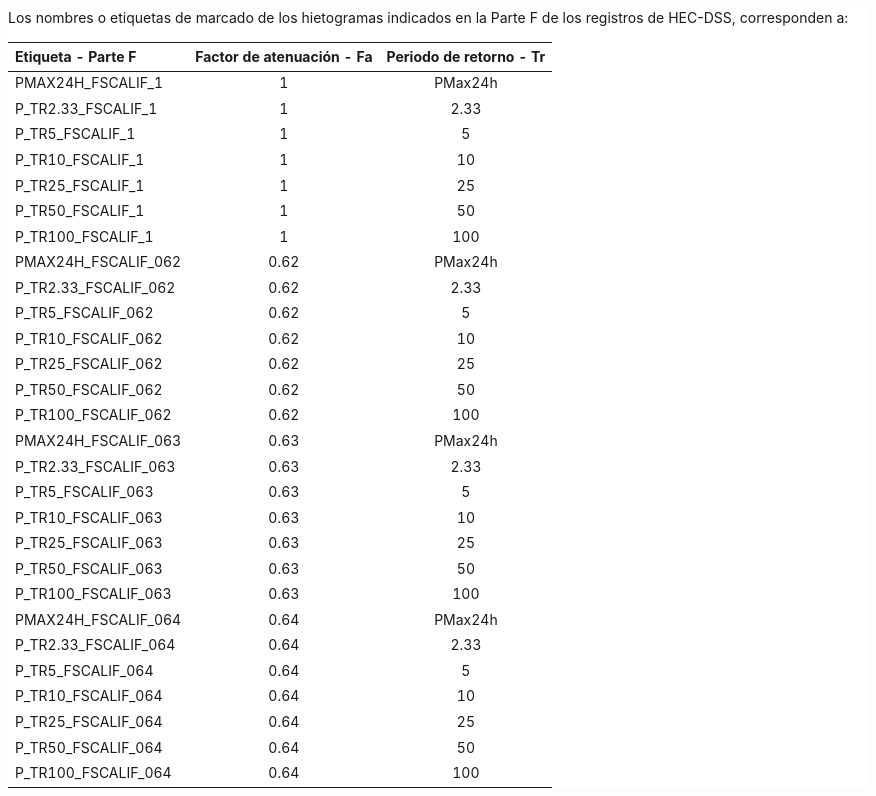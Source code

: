 Los nombres o etiquetas de marcado de los hietogramas indicados en la Parte F de los registros de HEC-DSS, corresponden a:

<div align="center">

| Etiqueta - Parte F   | Factor de atenuación -  Fa  | Periodo de retorno - Tr  |
|:---------------------|:---------------------------:|:------------------------:|
| PMAX24H_FSCALIF_1    |              1              |         PMax24h          |
| P_TR2.33_FSCALIF_1   |              1              |           2.33           |
| P_TR5_FSCALIF_1      |              1              |            5             |
| P_TR10_FSCALIF_1     |              1              |            10            |
| P_TR25_FSCALIF_1     |              1              |            25            |
| P_TR50_FSCALIF_1     |              1              |            50            |
| P_TR100_FSCALIF_1    |              1              |           100            |
| PMAX24H_FSCALIF_062  |            0.62             |         PMax24h          |
| P_TR2.33_FSCALIF_062 |            0.62             |           2.33           |
| P_TR5_FSCALIF_062    |            0.62             |            5             |
| P_TR10_FSCALIF_062   |            0.62             |            10            |
| P_TR25_FSCALIF_062   |            0.62             |            25            |
| P_TR50_FSCALIF_062   |            0.62             |            50            |
| P_TR100_FSCALIF_062  |            0.62             |           100            |
| PMAX24H_FSCALIF_063  |            0.63             |         PMax24h          |
| P_TR2.33_FSCALIF_063 |            0.63             |           2.33           |
| P_TR5_FSCALIF_063    |            0.63             |            5             |
| P_TR10_FSCALIF_063   |            0.63             |            10            |
| P_TR25_FSCALIF_063   |            0.63             |            25            |
| P_TR50_FSCALIF_063   |            0.63             |            50            |
| P_TR100_FSCALIF_063  |            0.63             |           100            |
| PMAX24H_FSCALIF_064  |            0.64             |         PMax24h          |
| P_TR2.33_FSCALIF_064 |            0.64             |           2.33           |
| P_TR5_FSCALIF_064    |            0.64             |            5             |
| P_TR10_FSCALIF_064   |            0.64             |            10            |
| P_TR25_FSCALIF_064   |            0.64             |            25            |
| P_TR50_FSCALIF_064   |            0.64             |            50            |
| P_TR100_FSCALIF_064  |            0.64             |           100            |
